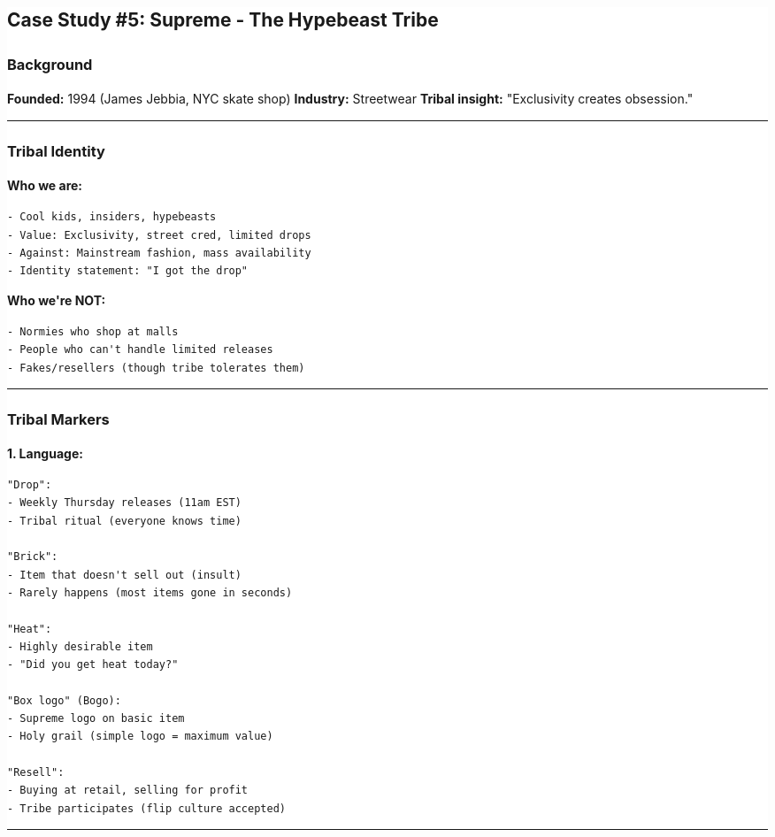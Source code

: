 
## Case Study #5: Supreme - The Hypebeast Tribe

### Background

**Founded:** 1994 (James Jebbia, NYC skate shop)
**Industry:** Streetwear
**Tribal insight:** "Exclusivity creates obsession."

---

### Tribal Identity

**Who we are:**
```
- Cool kids, insiders, hypebeasts
- Value: Exclusivity, street cred, limited drops
- Against: Mainstream fashion, mass availability
- Identity statement: "I got the drop"
```

**Who we're NOT:**
```
- Normies who shop at malls
- People who can't handle limited releases
- Fakes/resellers (though tribe tolerates them)
```

---

### Tribal Markers

**1. Language:**
```
"Drop":
- Weekly Thursday releases (11am EST)
- Tribal ritual (everyone knows time)

"Brick":
- Item that doesn't sell out (insult)
- Rarely happens (most items gone in seconds)

"Heat":
- Highly desirable item
- "Did you get heat today?"

"Box logo" (Bogo):
- Supreme logo on basic item
- Holy grail (simple logo = maximum value)

"Resell":
- Buying at retail, selling for profit
- Tribe participates (flip culture accepted)
```

---
